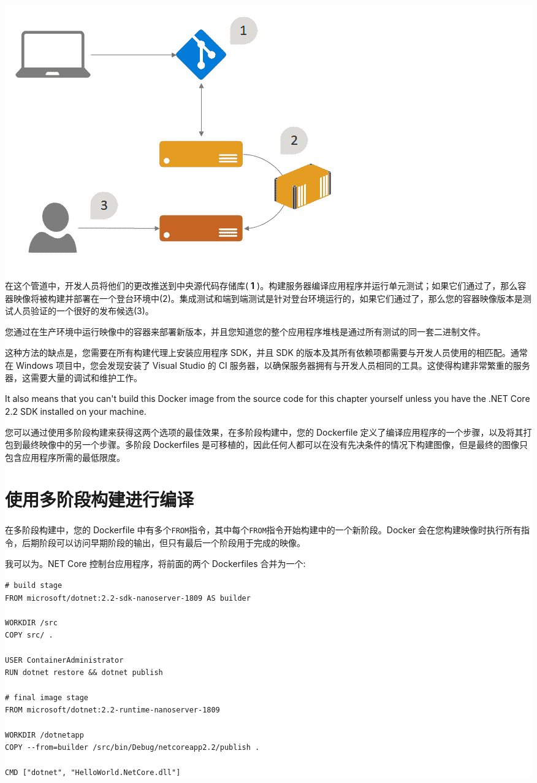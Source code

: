 ![](img/d09a1ae3-e97a-4318-8118-f2d2a39c5828.png)

在这个管道中，开发人员将他们的更改推送到中央源代码存储库( **1** )。构建服务器编译应用程序并运行单元测试；如果它们通过了，那么容器映像将被构建并部署在一个登台环境中(2)。集成测试和端到端测试是针对登台环境运行的，如果它们通过了，那么您的容器映像版本是测试人员验证的一个很好的发布候选(3)。

您通过在生产环境中运行映像中的容器来部署新版本，并且您知道您的整个应用程序堆栈是通过所有测试的同一套二进制文件。

这种方法的缺点是，您需要在所有构建代理上安装应用程序 SDK，并且 SDK 的版本及其所有依赖项都需要与开发人员使用的相匹配。通常在 Windows 项目中，您会发现安装了 Visual Studio 的 CI 服务器，以确保服务器拥有与开发人员相同的工具。这使得构建非常繁重的服务器，这需要大量的调试和维护工作。

It also means that you can't build this Docker image from the source code for this chapter yourself unless you have the .NET Core 2.2 SDK installed on your machine.

您可以通过使用多阶段构建来获得这两个选项的最佳效果，在多阶段构建中，您的 Dockerfile 定义了编译应用程序的一个步骤，以及将其打包到最终映像中的另一个步骤。多阶段 Dockerfiles 是可移植的，因此任何人都可以在没有先决条件的情况下构建图像，但是最终的图像只包含应用程序所需的最低限度。

# 使用多阶段构建进行编译

在多阶段构建中，您的 Dockerfile 中有多个`FROM`指令，其中每个`FROM`指令开始构建中的一个新阶段。Docker 会在您构建映像时执行所有指令，后期阶段可以访问早期阶段的输出，但只有最后一个阶段用于完成的映像。

我可以为。NET Core 控制台应用程序，将前面的两个 Dockerfiles 合并为一个:

```
# build stage
FROM microsoft/dotnet:2.2-sdk-nanoserver-1809 AS builder

WORKDIR /src
COPY src/ .

USER ContainerAdministrator
RUN dotnet restore && dotnet publish

# final image stage
FROM microsoft/dotnet:2.2-runtime-nanoserver-1809

WORKDIR /dotnetapp
COPY --from=builder /src/bin/Debug/netcoreapp2.2/publish .

CMD ["dotnet", "HelloWorld.NetCore.dll"]
```
